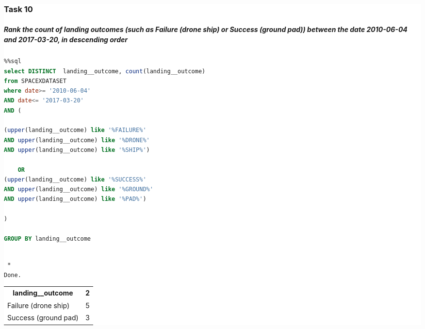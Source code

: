 

### Task 10

##### Rank the count of landing outcomes (such as Failure (drone ship) or Success (ground pad)) between the date 2010-06-04 and 2017-03-20, in descending order



```sql
%%sql
select DISTINCT  landing__outcome, count(landing__outcome) 
from SPACEXDATASET
where date>= '2010-06-04'
AND date<= '2017-03-20'
AND (

(upper(landing__outcome) like '%FAILURE%'
AND upper(landing__outcome) like '%DRONE%' 
AND upper(landing__outcome) like '%SHIP%')
    
    OR
(upper(landing__outcome) like '%SUCCESS%'
AND upper(landing__outcome) like '%GROUND%' 
AND upper(landing__outcome) like '%PAD%')
    
)

GROUP BY landing__outcome
 
```

     * 
    Done.
    




<table>
    <tr>
        <th>landing__outcome</th>
        <th>2</th>
    </tr>
    <tr>
        <td>Failure (drone ship)</td>
        <td>5</td>
    </tr>
    <tr>
        <td>Success (ground pad)</td>
        <td>3</td>
    </tr>
</table>



